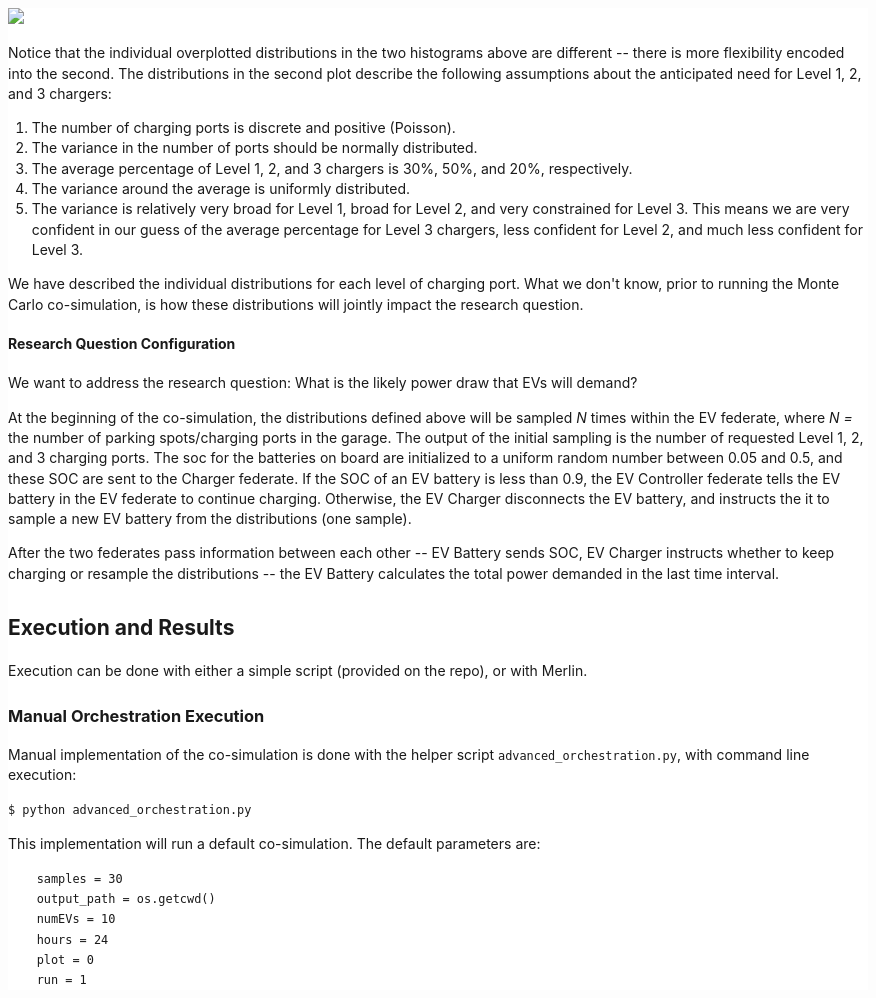 </center>

![](../../../img/EVfulldist.png)

Notice that the individual overplotted distributions in the two histograms above are different -- there is more flexibility encoded into the second. The distributions in the second plot describe the following assumptions about the anticipated need for Level 1, 2, and 3 chargers:

1. The number of charging ports is discrete and positive (Poisson).
2. The variance in the number of ports should be normally distributed.
3. The average percentage of Level 1, 2, and 3 chargers is 30%, 50%, and 20%, respectively.
4. The variance around the average is uniformly distributed.
5. The variance is relatively very broad for Level 1, broad for Level 2, and very constrained for Level 3. This means we are very confident in our guess of the average percentage for Level 3 chargers, less confident for Level 2, and much less confident for Level 3.

We have described the individual distributions for each level of charging port. What we don't know, prior to running the Monte Carlo co-simulation, is how these distributions will jointly impact the research question.

#### Research Question Configuration

We want to address the research question: What is the likely power draw that EVs will demand?

At the beginning of the co-simulation, the distributions defined above will be sampled _N_ times within the EV federate, where _N =_ the number of parking spots/charging ports in the garage. The output of the initial sampling is the number of requested Level 1, 2, and 3 charging ports. The soc for the batteries on board are initialized to a uniform random number between 0.05 and 0.5, and these SOC are sent to the Charger federate. If the SOC of an EV battery is less than 0.9, the EV Controller federate tells the EV battery in the EV federate to continue charging. Otherwise, the EV Charger disconnects the EV battery, and instructs the it to sample a new EV battery from the distributions (one sample).

After the two federates pass information between each other -- EV Battery sends SOC, EV Charger instructs whether to keep charging or resample the distributions -- the EV Battery calculates the total power demanded in the last time interval.

## Execution and Results

Execution can be done with either a simple script (provided on the repo), or with Merlin.

### Manual Orchestration Execution

Manual implementation of the co-simulation is done with the helper script `advanced_orchestration.py`, with command line execution:

```
$ python advanced_orchestration.py

```

This implementation will run a default co-simulation. The default parameters are:

```
    samples = 30
    output_path = os.getcwd()
    numEVs = 10
    hours = 24
    plot = 0
    run = 1
```
